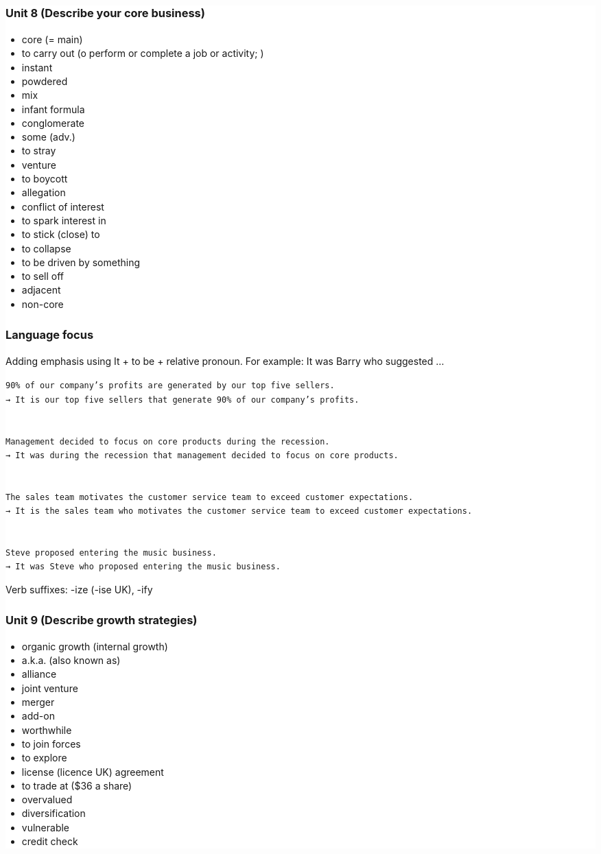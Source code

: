 ### Unit 8 (Describe your core business)

* core (= main)
* to carry out (o perform or complete a job or activity; )
* instant
* powdered
* mix
* infant formula
* conglomerate
* some (adv.)
* to stray
* venture
* to boycott
* allegation
* conflict of interest
* to spark interest in
* to stick (close) to
* to collapse
* to be driven by something
* to sell off
* adjacent
* non-core

### Language focus

Adding emphasis using It + to be + relative pronoun. For example: It was Barry who suggested …

    90% of our company’s profits are generated by our top five sellers.
    → It is our top five sellers that generate 90% of our company’s profits.


    Management decided to focus on core products during the recession.
    → It was during the recession that management decided to focus on core products.


    The sales team motivates the customer service team to exceed customer expectations.
    → It is the sales team who motivates the customer service team to exceed customer expectations.


    Steve proposed entering the music business.
    → It was Steve who proposed entering the music business.

Verb suffixes: -ize (-ise UK), -ify

### Unit 9 (Describe growth strategies)

* organic growth (internal growth)
* a.k.a. (also known as)
* alliance
* joint venture
* merger
* add-on
* worthwhile
* to join forces
* to explore
* license (licence UK) agreement
* to trade at ($36 a share)
* overvalued
* diversification
* vulnerable
* credit check
